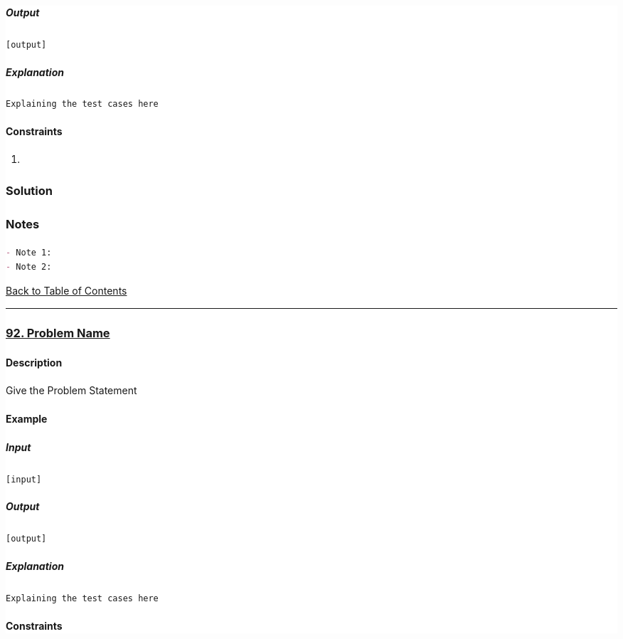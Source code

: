##### Output
```plaintext
[output]
```

##### Explanation
```plaintext
Explaining the test cases here
```

#### Constraints

1. 

### Solution

```java

```

### Notes

```markdown
- Note 1: 
- Note 2: 
```

[Back to Table of Contents](#list-of-problems)

---

### [92. Problem Name](https://leetcode.com/problems/problem-name/)

#### Description

Give the Problem Statement

#### Example

##### Input
```plaintext
[input]
```

##### Output
```plaintext
[output]
```

##### Explanation
```plaintext
Explaining the test cases here
```

#### Constraints
